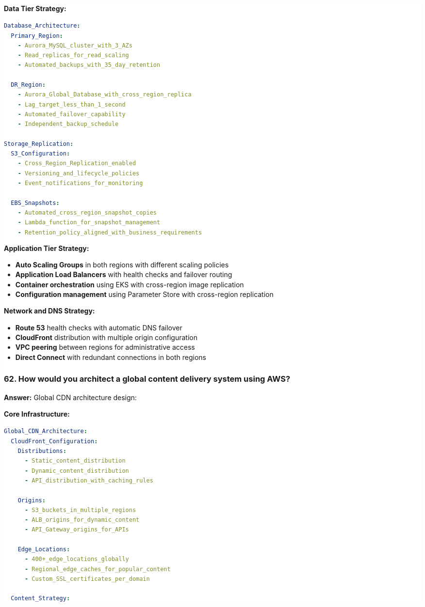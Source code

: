 **Data Tier Strategy:**

```yaml
Database_Architecture:
  Primary_Region:
    - Aurora_MySQL_cluster_with_3_AZs
    - Read_replicas_for_read_scaling
    - Automated_backups_with_35_day_retention
  
  DR_Region:
    - Aurora_Global_Database_with_cross_region_replica
    - Lag_target_less_than_1_second
    - Automated_failover_capability
    - Independent_backup_schedule

Storage_Replication:
  S3_Configuration:
    - Cross_Region_Replication_enabled
    - Versioning_and_lifecycle_policies
    - Event_notifications_for_monitoring
  
  EBS_Snapshots:
    - Automated_cross_region_snapshot_copies
    - Lambda_function_for_snapshot_management
    - Retention_policy_aligned_with_business_requirements
```

**Application Tier Strategy:**

- **Auto Scaling Groups** in both regions with different scaling policies
- **Application Load Balancers** with health checks and failover routing
- **Container orchestration** using EKS with cross-region image replication
- **Configuration management** using Parameter Store with cross-region replication

**Network and DNS Strategy:**

- **Route 53** health checks with automatic DNS failover
- **CloudFront** distribution with multiple origin configuration
- **VPC peering** between regions for administrative access
- **Direct Connect** with redundant connections in both regions


### 62. How would you architect a global content delivery system using AWS?

**Answer:** Global CDN architecture design:

**Core Infrastructure:**

```yaml
Global_CDN_Architecture:
  CloudFront_Configuration:
    Distributions:
      - Static_content_distribution
      - Dynamic_content_distribution
      - API_distribution_with_caching_rules
    
    Origins:
      - S3_buckets_in_multiple_regions
      - ALB_origins_for_dynamic_content
      - API_Gateway_origins_for_APIs
    
    Edge_Locations:
      - 400+_edge_locations_globally
      - Regional_edge_caches_for_popular_content
      - Custom_SSL_certificates_per_domain

  Content_Strategy:
```